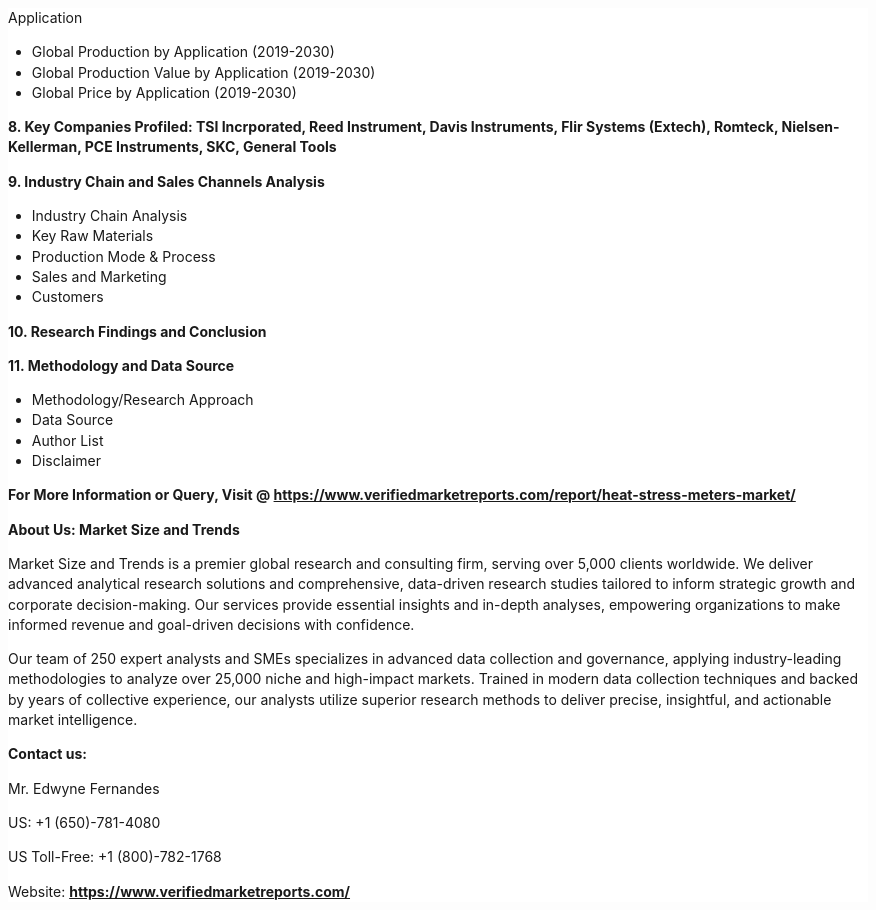 Application</strong></p><ul><li>Global Production by Application (2019-2030)</li><li>Global Production Value by Application (2019-2030)</li><li>Global Price by Application (2019-2030)</li></ul><p><strong>8. Key Companies Profiled: TSI Incrporated, Reed Instrument, Davis Instruments, Flir Systems (Extech), Romteck, Nielsen-Kellerman, PCE Instruments, SKC, General Tools</strong></p><p><strong>9. Industry Chain and Sales Channels Analysis</strong></p><ul><li>Industry Chain Analysis</li><li>Key Raw Materials</li><li>Production Mode &amp; Process</li><li>Sales and Marketing</li><li>Customers</li></ul><p><strong>10. Research Findings and Conclusion</strong></p><p><strong>11. Methodology and Data Source</strong></p><ul><li>Methodology/Research Approach</li><li>Data Source</li><li>Author List</li><li>Disclaimer</li></ul></p><p><strong>For More Information or Query, Visit @ <a href="https://www.verifiedmarketreports.com/report/heat-stress-meters-market/">https://www.verifiedmarketreports.com/report/heat-stress-meters-market/</a></strong></p><p><strong>About Us: Market Size and Trends</strong></p><p>Market Size and Trends is a premier global research and consulting firm, serving over 5,000 clients worldwide. We deliver advanced analytical research solutions and comprehensive, data-driven research studies tailored to inform strategic growth and corporate decision-making. Our services provide essential insights and in-depth analyses, empowering organizations to make informed revenue and goal-driven decisions with confidence.</p><p>Our team of 250 expert analysts and SMEs specializes in advanced data collection and governance, applying industry-leading methodologies to analyze over 25,000 niche and high-impact markets. Trained in modern data collection techniques and backed by years of collective experience, our analysts utilize superior research methods to deliver precise, insightful, and actionable market intelligence.</p><p><strong>Contact us:</strong></p><p>Mr. Edwyne Fernandes</p><p>US: +1 (650)-781-4080</p><p>US Toll-Free: +1 (800)-782-1768</p><p>Website: <strong><a href="https://www.verifiedmarketreports.com/">https://www.verifiedmarketreports.com/</a></strong></p>

